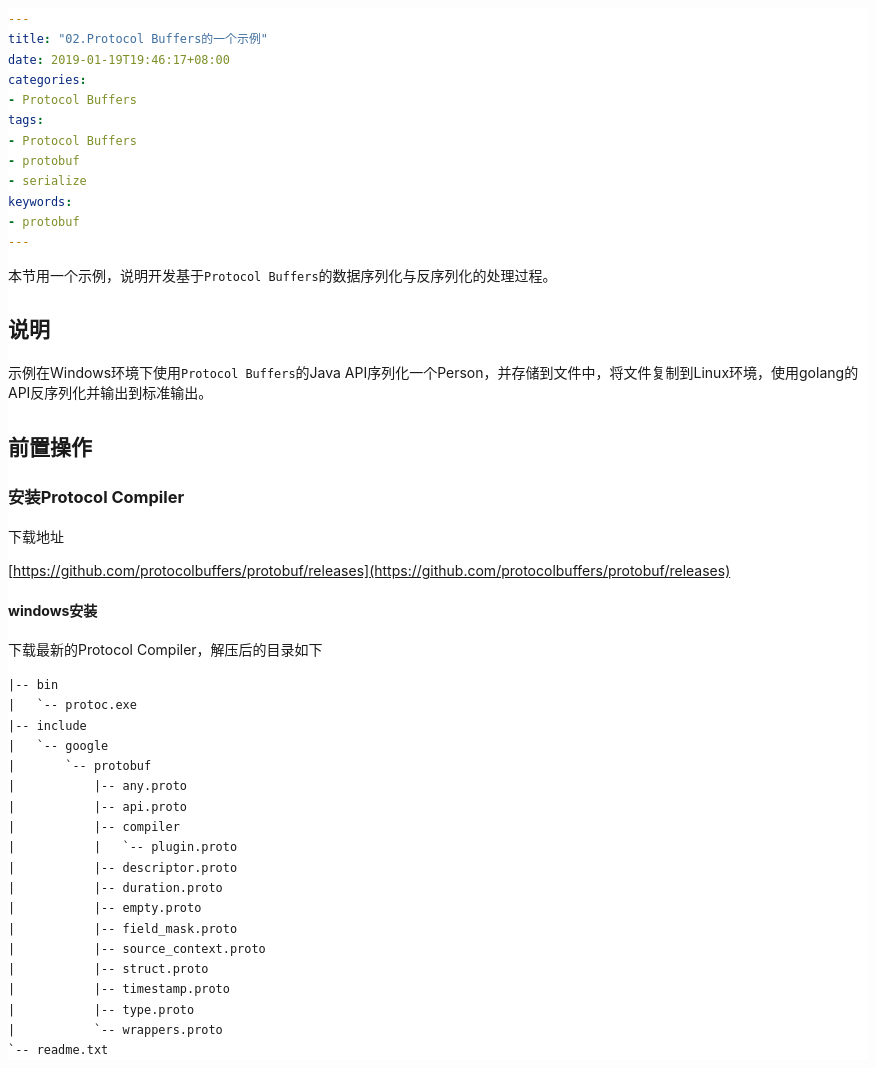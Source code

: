 ```yaml
---
title: "02.Protocol Buffers的一个示例"
date: 2019-01-19T19:46:17+08:00
categories:
- Protocol Buffers 
tags:
- Protocol Buffers
- protobuf
- serialize
keywords:
- protobuf
---
```


本节用一个示例，说明开发基于`Protocol Buffers`的数据序列化与反序列化的处理过程。



## 说明

示例在Windows环境下使用`Protocol Buffers`的Java API序列化一个Person，并存储到文件中，将文件复制到Linux环境，使用golang的API反序列化并输出到标准输出。

## 前置操作

### 安装Protocol Compiler

下载地址

[https://github.com/protocolbuffers/protobuf/releases](https://github.com/protocolbuffers/protobuf/releases)

#### windows安装

下载最新的Protocol Compiler，解压后的目录如下

```text
|-- bin
|   `-- protoc.exe
|-- include
|   `-- google
|       `-- protobuf
|           |-- any.proto
|           |-- api.proto
|           |-- compiler
|           |   `-- plugin.proto
|           |-- descriptor.proto
|           |-- duration.proto
|           |-- empty.proto
|           |-- field_mask.proto
|           |-- source_context.proto
|           |-- struct.proto
|           |-- timestamp.proto
|           |-- type.proto
|           `-- wrappers.proto
`-- readme.txt
```
